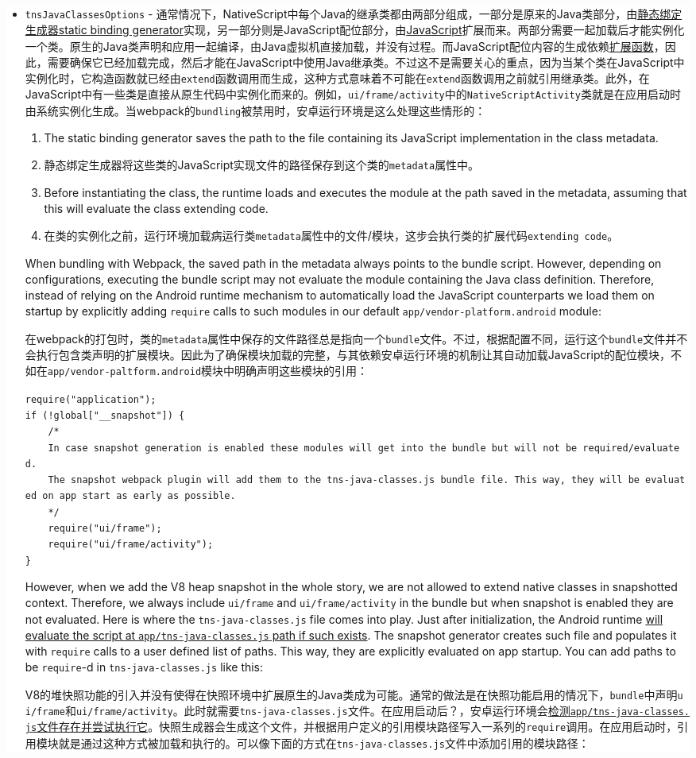 * `tnsJavaClassesOptions` - 通常情况下，NativeScript中每个Java的继承类都由两部分组成，一部分是原来的Java类部分，由[静态绑定生成器static binding generator](https://www.nativescript.org/blog/static-binding-generator---what-is-it-good-for)实现，另一部分则是JavaScript配位部分，由[JavaScript](https://docs.nativescript.org/runtimes/android/generator/extend-class-interface#classes)扩展而来。两部分需要一起加载后才能实例化一个类。原生的Java类声明和应用一起编译，由Java虚拟机直接加载，并没有过程。而JavaScript配位内容的生成依赖[扩展函数](https://docs.nativescript.org/runtimes/android/generator/how-extend-works#the-extend-function)，因此，需要确保它已经加载完成，然后才能在JavaScript中使用Java继承类。不过这不是需要关心的重点，因为当某个类在JavaScript中实例化时，它构造函数就已经由`extend`函数调用而生成，这种方式意味着不可能在`extend`函数调用之前就引用继承类。此外，在JavaScript中有一些类是直接从原生代码中实例化而来的。例如，`ui/frame/activity`中的`NativeScriptActivity`类就是在应用启动时由系统实例化生成。当webpack的`bundling`被禁用时，安卓运行环境是这么处理这些情形的：

    1. The static binding generator saves the path to the file containing its JavaScript implementation in the class metadata.

    1. 静态绑定生成器将这些类的JavaScript实现文件的路径保存到这个类的`metadata`属性中。

    2. Before instantiating the class, the runtime loads and executes the module at the path saved in the metadata, assuming that this will evaluate the class extending code.

    2. 在类的实例化之前，运行环境加载病运行类`metadata`属性中的文件/模块，这步会执行类的扩展代码`extending code`。

    When bundling with Webpack, the saved path in the metadata always points to the bundle script. However, depending on configurations, executing the bundle script may not evaluate the module containing the Java class definition. Therefore, instead of relying on the Android runtime mechanism to automatically load the JavaScript counterparts we load them on startup by explicitly adding `require` calls to such modules in our default `app/vendor-platform.android` module:

    在webpack的打包时，类的`metadata`属性中保存的文件路径总是指向一个`bundle`文件。不过，根据配置不同，运行这个`bundle`文件并不会执行包含类声明的扩展模块。因此为了确保模块加载的完整，与其依赖安卓运行环境的机制让其自动加载JavaScript的配位模块，不如在`app/vendor-paltform.android`模块中明确声明这些模块的引用：

    ```
    require("application");
    if (!global["__snapshot"]) {
        /*
        In case snapshot generation is enabled these modules will get into the bundle but will not be required/evaluated.
        The snapshot webpack plugin will add them to the tns-java-classes.js bundle file. This way, they will be evaluated on app start as early as possible.
        */
        require("ui/frame");
        require("ui/frame/activity");
    }
    ```

    However, when we add the V8 heap snapshot in the whole story, we are not allowed to extend native classes in snapshotted context. Therefore, we always include `ui/frame` and `ui/frame/activity` in the bundle but when snapshot is enabled they are not evaluated. Here is where the `tns-java-classes.js` file comes into play. Just after initialization, the Android runtime [will evaluate the script at `app/tns-java-classes.js` path if such exists](https://github.com/NativeScript/android-runtime/commit/d13189e4206b374142dc61d309d5aa708fb8095f). The snapshot generator creates such file and populates it with `require` calls to a user defined list of paths. This way, they are explicitly evaluated on app startup. You can add paths to be `require`-d in `tns-java-classes.js` like this:

    V8的堆快照功能的引入并没有使得在快照环境中扩展原生的Java类成为可能。通常的做法是在快照功能启用的情况下，`bundle`中声明`ui/frame`和`ui/frame/activity`。此时就需要`tns-java-classes.js`文件。在应用启动后？，安卓运行环境会[检测`app/tns-java-classes.js`文件存在并尝试执行它](https://github.com/NativeScript/android-runtime/commit/d13189e4206b374142dc61d309d5aa708fb8095f)。快照生成器会生成这个文件，并根据用户定义的引用模块路径写入一系列的`require`调用。在应用启动时，引用模块就是通过这种方式被加载和执行的。可以像下面的方式在`tns-java-classes.js`文件中添加引用的模块路径：
